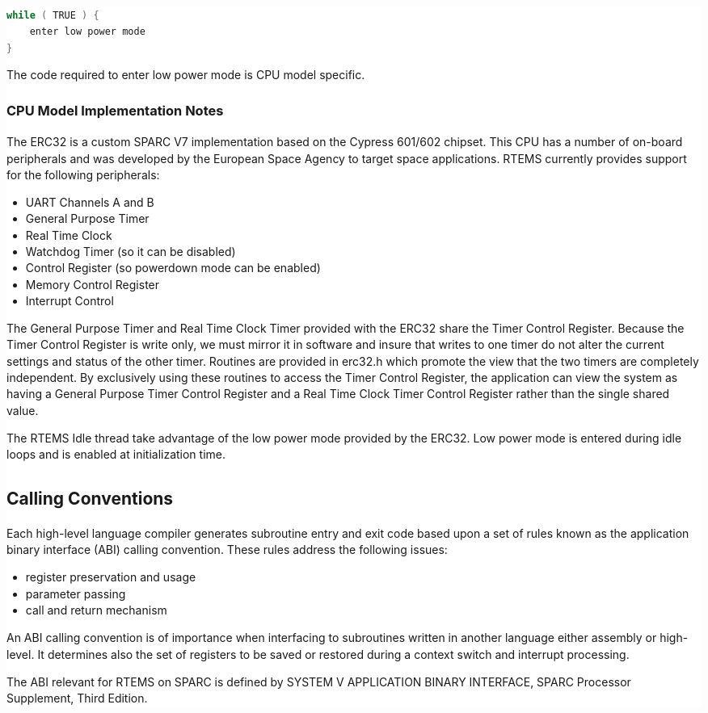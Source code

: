 ```c
while ( TRUE ) {
    enter low power mode
}
```

The code required to enter low power mode is CPU model specific.

### CPU Model Implementation Notes

The ERC32 is a custom SPARC V7 implementation based on the Cypress 601/602
chipset. This CPU has a number of on-board peripherals and was developed by
the European Space Agency to target space applications. RTEMS currently
provides support for the following peripherals:

- UART Channels A and B
- General Purpose Timer
- Real Time Clock
- Watchdog Timer (so it can be disabled)
- Control Register (so powerdown mode can be enabled)
- Memory Control Register
- Interrupt Control

The General Purpose Timer and Real Time Clock Timer provided with the ERC32
share the Timer Control Register. Because the Timer Control Register is write
only, we must mirror it in software and insure that writes to one timer do not
alter the current settings and status of the other timer. Routines are
provided in erc32.h which promote the view that the two timers are completely
independent. By exclusively using these routines to access the Timer Control
Register, the application can view the system as having a General Purpose Timer
Control Register and a Real Time Clock Timer Control Register rather than the
single shared value.

The RTEMS Idle thread take advantage of the low power mode provided by the
ERC32. Low power mode is entered during idle loops and is enabled at
initialization time.

## Calling Conventions

Each high-level language compiler generates subroutine entry and exit code
based upon a set of rules known as the application binary interface (ABI)
calling convention. These rules address the following issues:

- register preservation and usage
- parameter passing
- call and return mechanism

An ABI calling convention is of importance when interfacing to subroutines
written in another language either assembly or high-level. It determines also
the set of registers to be saved or restored during a context switch and
interrupt processing.

The ABI relevant for RTEMS on SPARC is defined by SYSTEM V APPLICATION BINARY
INTERFACE, SPARC Processor Supplement, Third Edition.
